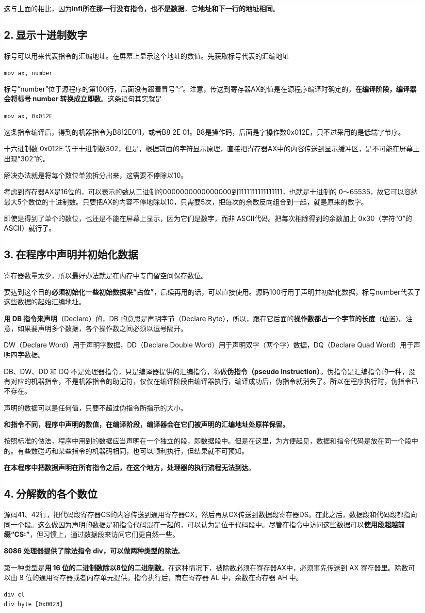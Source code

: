 这与上面的相比，因为**infi所在那一行没有指令，也不是数据**，它**地址和下一行的地址相同**。

## 2. 显示十进制数字

标号可以用来代表指令的汇编地址。在屏幕上显示这个地址的数值。先获取标号代表的汇编地址

```
mov ax, number
```

标号“number”位于源程序的第100行，后面没有跟着冒号“:”。注意，传送到寄存器AX的值是在源程序编译时确定的，**在编译阶段，编译器会将标号 number 转换成立即数**。这条语句其实就是

```
mov ax, 0x012E
```

这条指令编译后，得到的机器指令为B8[2E01]，或者B8 2E 01。B8是操作码，后面是字操作数0x012E，只不过采用的是低端字节序。

十六进制数 0x012E 等于十进制数302，但是，根据前面的字符显示原理，直接把寄存器AX中的内容传送到显示缓冲区，是不可能在屏幕上出现“302”的。

解决办法就是将每个数位单独拆分出来，这需要不停除以10。

考虑到寄存器AX是16位的，可以表示的数从二进制的0000000000000000到1111111111111111，也就是十进制的 0～65535，故它可以容纳最大5个数位的十进制数。只要把AX的内容不停地除以10，只需要5次，把每次的余数反向组合到一起，就是原来的数字。

即使是得到了单个的数位，也还是不能在屏幕上显示，因为它们是数字，而非 ASCII代码。把每次相除得到的余数加上 0x30（字符“0”的ASCII）就行了。

## 3. 在程序中声明并初始化数据

寄存器数量太少，所以最好办法就是在内存中专门留空间保存数位。

要达到这个目的**必须初始化一些初始数据来“占位”**，后续再用的话，可以直接使用。源码100行用于声明并初始化数据，标号number代表了这些数据的起始汇编地址。

**用 DB 指令来声明**（Declare）的，DB 的意思是声明字节（Declare Byte），所以，跟在它后面的**操作数都占一个字节的长度**（位置）。注意，如果要声明多个数据，各个操作数之间必须以逗号隔开。

DW（Declare Word）用于声明字数据，DD（Declare Double Word）用于声明双字（两个字）数据，DQ（Declare Quad Word）用于声明四字数据。

DB、DW、DD 和 DQ 不是处理器指令，只是编译器提供的汇编指令，称做**伪指令（pseudo Instruction）**。伪指令是汇编指令的一种，没有对应的机器指令，不是机器指令的助记符，仅仅在编译阶段由编译器执行，编译成功后，伪指令就消失了。所以在程序执行时，伪指令已不存在。

声明的数据可以是任何值，只要不超过伪指令所指示的大小。

**和指令不同，程序中声明的数值，在编译阶段，编译器会在它们被声明的汇编地址处原样保留。**

按照标准的做法，程序中用到的数据应当声明在一个独立的段，即数据段中。但是在这里，为方便起见，数据和指令代码是放在同一个段中的。有些数碰巧和某些指令的机器码相同，也可以顺利执行，但结果就不可预知。

**在本程序中把数据声明在所有指令之后，在这个地方，处理器的执行流程无法到达**。

## 4. 分解数的各个数位

源码41、42行，把代码段寄存器CS的内容传送到通用寄存器CX，然后再从CX传送到数据段寄存器DS。在此之后，数据段和代码段都指向同一个段。这么做因为声明的数据是和指令代码混在一起的，可以认为是位于代码段中。尽管在指令中访问这些数据可以**使用段超越前缀“CS:”**，但习惯上，通过数据段来访问它们更自然一些。

**8086 处理器提供了除法指令 div，可以做两种类型的除法**。

第一种类型是**用 16 位的二进制数除以8位的二进制数**。在这种情况下，被除数必须在寄存器AX中，必须事先传送到 AX 寄存器里。除数可以由 8 位的通用寄存器或者内存单元提供。指令执行后，商在寄存器 AL 中，余数在寄存器 AH 中。

```
div cl
div byte [0x0023]
```
